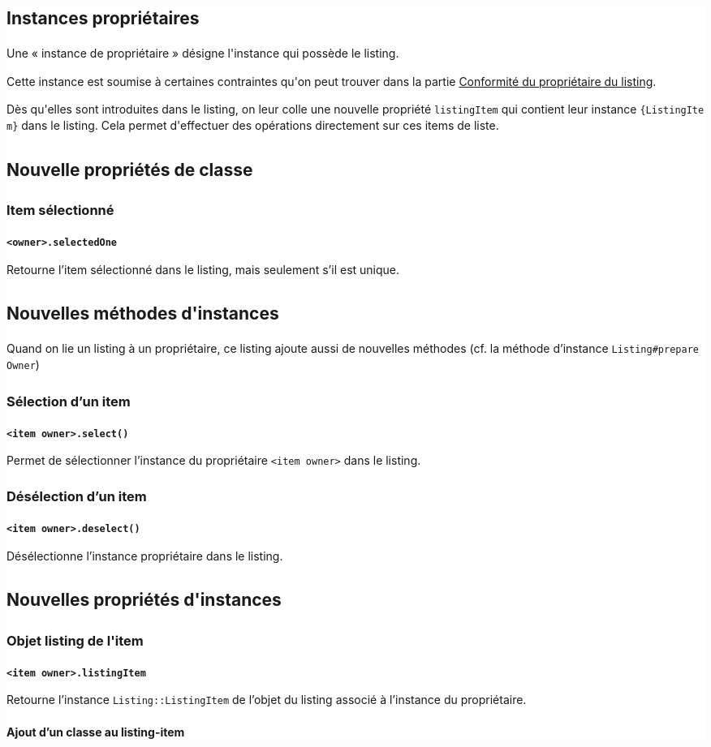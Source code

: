 ## Instances propriétaires

Une « instance de propriétaire » désigne l'instance qui possède le listing.

Cette instance est soumise à certaines contraintes qu'on peut trouver dans la partie [Conformité du propriétaire du listing](#ownerconfirmite).

Dès qu'elles sont introduites dans le listing, on leur colle une nouvelle propriété `listingItem` qui contient leur instance `{ListingItem}` dans le listing. Cela permet d'effectuer des opérations directement sur ces items de liste.



## Nouvelle propriétés de classe

### Item sélectionné

**`<owner>.selectedOne`**

Retourne l’item sélectionné dans le listing, mais seulement s’il est unique.

## Nouvelles méthodes d'instances

Quand on lie un listing à un propriétaire, ce listing ajoute aussi de nouvelles méthodes (cf. la méthode d’instance `Listing#prepareOwner`)



### Sélection d’un item

**`<item owner>.select()`**

Permet de sélectionner l’instance du propriétaire `<item owner>` dans le listing.



### Désélection d’un item

**`<item owner>.deselect()`**

Désélectionne l’instance propriétaire dans le listing.



## Nouvelles propriétés d'instances



### Objet listing de l'item

**`<item owner>.listingItem`**

Retourne l’instance `Listing::ListingItem` de l’objet du listing associé à l’instance du propriétaire.



#### Ajout d’un classe au listing-item
